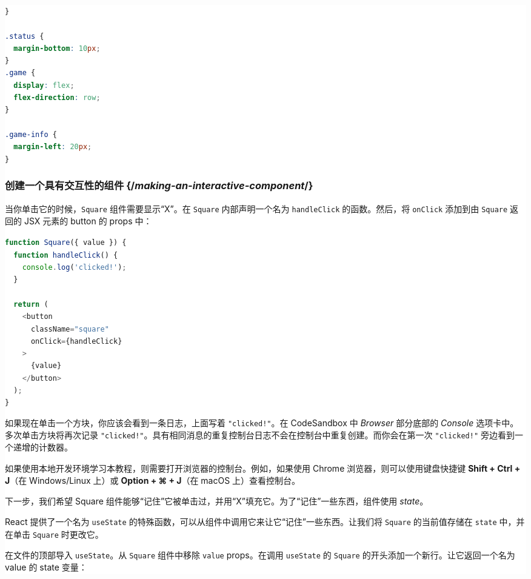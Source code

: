 ```css styles.css
}

.status {
  margin-bottom: 10px;
}
.game {
  display: flex;
  flex-direction: row;
}

.game-info {
  margin-left: 20px;
}
```

</Sandpack>

### 创建一个具有交互性的组件 {/*making-an-interactive-component*/}

当你单击它的时候，`Square` 组件需要显示“X”。在 `Square` 内部声明一个名为 `handleClick` 的函数。然后，将 `onClick` 添加到由 `Square` 返回的 JSX 元素的 button 的 props 中：

```js {2-4,9}
function Square({ value }) {
  function handleClick() {
    console.log('clicked!');
  }

  return (
    <button
      className="square"
      onClick={handleClick}
    >
      {value}
    </button>
  );
}
```

如果现在单击一个方块，你应该会看到一条日志，上面写着 `"clicked!"`。在 CodeSandbox 中 *Browser* 部分底部的 *Console* 选项卡中。多次单击方块将再次记录 `"clicked!"`。具有相同消息的重复控制台日志不会在控制台中重复创建。而你会在第一次 `"clicked!"` 旁边看到一个递增的计数器。

<Note>

如果使用本地开发环境学习本教程，则需要打开浏览器的控制台。例如，如果使用 Chrome 浏览器，则可以使用键盘快捷键 **Shift + Ctrl + J**（在 Windows/Linux 上）或 **Option + ⌘ + J**（在 macOS 上）查看控制台。

</Note>

下一步，我们希望 Square 组件能够“记住”它被单击过，并用“X”填充它。为了“记住”一些东西，组件使用 *state*。

React 提供了一个名为 `useState` 的特殊函数，可以从组件中调用它来让它“记住”一些东西。让我们将 `Square` 的当前值存储在 `state` 中，并在单击 `Square` 时更改它。

在文件的顶部导入 `useState`。从 `Square` 组件中移除 `value` props。在调用 `useState` 的 `Square` 的开头添加一个新行。让它返回一个名为 value 的 state 变量：
